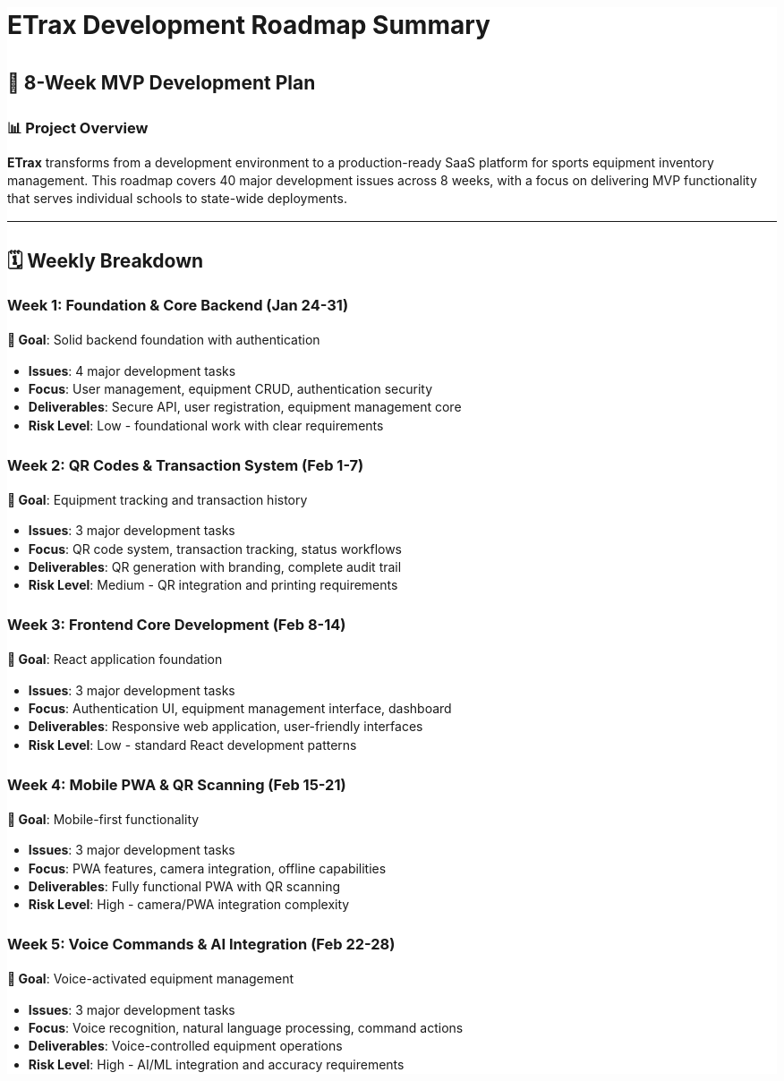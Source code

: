 # ETrax Development Roadmap Summary

## 🎯 8-Week MVP Development Plan

### 📊 Project Overview
**ETrax** transforms from a development environment to a production-ready SaaS platform for sports equipment inventory management. This roadmap covers 40 major development issues across 8 weeks, with a focus on delivering MVP functionality that serves individual schools to state-wide deployments.

---

## 🗓️ Weekly Breakdown

### Week 1: Foundation & Core Backend (Jan 24-31)
**🎯 Goal**: Solid backend foundation with authentication
- **Issues**: 4 major development tasks
- **Focus**: User management, equipment CRUD, authentication security
- **Deliverables**: Secure API, user registration, equipment management core
- **Risk Level**: Low - foundational work with clear requirements

### Week 2: QR Codes & Transaction System (Feb 1-7)
**🎯 Goal**: Equipment tracking and transaction history
- **Issues**: 3 major development tasks
- **Focus**: QR code system, transaction tracking, status workflows
- **Deliverables**: QR generation with branding, complete audit trail
- **Risk Level**: Medium - QR integration and printing requirements

### Week 3: Frontend Core Development (Feb 8-14)
**🎯 Goal**: React application foundation
- **Issues**: 3 major development tasks
- **Focus**: Authentication UI, equipment management interface, dashboard
- **Deliverables**: Responsive web application, user-friendly interfaces
- **Risk Level**: Low - standard React development patterns

### Week 4: Mobile PWA & QR Scanning (Feb 15-21)
**🎯 Goal**: Mobile-first functionality
- **Issues**: 3 major development tasks
- **Focus**: PWA features, camera integration, offline capabilities
- **Deliverables**: Fully functional PWA with QR scanning
- **Risk Level**: High - camera/PWA integration complexity

### Week 5: Voice Commands & AI Integration (Feb 22-28)
**🎯 Goal**: Voice-activated equipment management
- **Issues**: 3 major development tasks
- **Focus**: Voice recognition, natural language processing, command actions
- **Deliverables**: Voice-controlled equipment operations
- **Risk Level**: High - AI/ML integration and accuracy requirements
